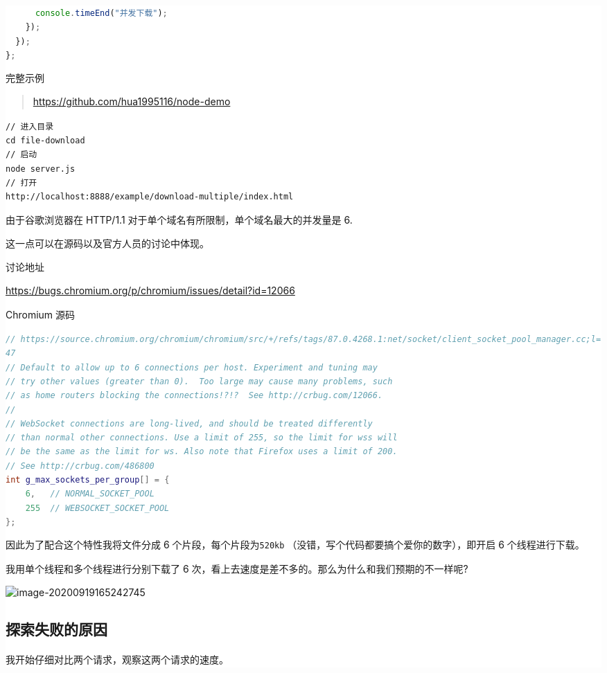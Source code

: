 ```js
      console.timeEnd("并发下载");
    });
  });
};
```

完整示例

> https://github.com/hua1995116/node-demo

```
// 进入目录
cd file-download
// 启动
node server.js
// 打开
http://localhost:8888/example/download-multiple/index.html
```

由于谷歌浏览器在 HTTP/1.1 对于单个域名有所限制，单个域名最大的并发量是 6.

这一点可以在源码以及官方人员的讨论中体现。

讨论地址

https://bugs.chromium.org/p/chromium/issues/detail?id=12066

Chromium 源码

```c++
// https://source.chromium.org/chromium/chromium/src/+/refs/tags/87.0.4268.1:net/socket/client_socket_pool_manager.cc;l=47
// Default to allow up to 6 connections per host. Experiment and tuning may
// try other values (greater than 0).  Too large may cause many problems, such
// as home routers blocking the connections!?!?  See http://crbug.com/12066.
//
// WebSocket connections are long-lived, and should be treated differently
// than normal other connections. Use a limit of 255, so the limit for wss will
// be the same as the limit for ws. Also note that Firefox uses a limit of 200.
// See http://crbug.com/486800
int g_max_sockets_per_group[] = {
    6,   // NORMAL_SOCKET_POOL
    255  // WEBSOCKET_SOCKET_POOL
};
```

因此为了配合这个特性我将文件分成 6 个片段，每个片段为`520kb` （没错，写个代码都要搞个爱你的数字），即开启 6 个线程进行下载。

我用单个线程和多个线程进行分别下载了 6 次，看上去速度是差不多的。那么为什么和我们预期的不一样呢?

![image-20200919165242745](https://s3.mdedit.online/blog/image-20200919165242745.png)

## 探索失败的原因

我开始仔细对比两个请求，观察这两个请求的速度。
